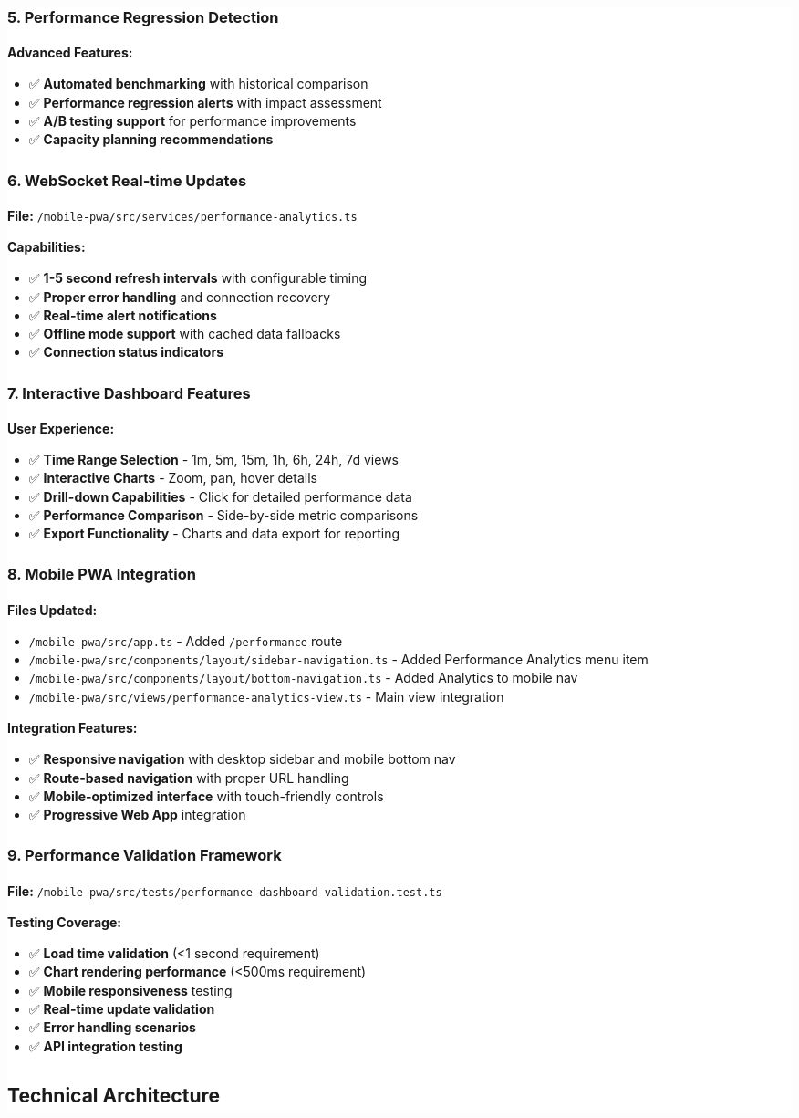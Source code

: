 ### 5. Performance Regression Detection
**Advanced Features:**
- ✅ **Automated benchmarking** with historical comparison
- ✅ **Performance regression alerts** with impact assessment
- ✅ **A/B testing support** for performance improvements  
- ✅ **Capacity planning recommendations**

### 6. WebSocket Real-time Updates
**File:** `/mobile-pwa/src/services/performance-analytics.ts`

**Capabilities:**
- ✅ **1-5 second refresh intervals** with configurable timing
- ✅ **Proper error handling** and connection recovery
- ✅ **Real-time alert notifications** 
- ✅ **Offline mode support** with cached data fallbacks
- ✅ **Connection status indicators**

### 7. Interactive Dashboard Features
**User Experience:**
- ✅ **Time Range Selection** - 1m, 5m, 15m, 1h, 6h, 24h, 7d views
- ✅ **Interactive Charts** - Zoom, pan, hover details
- ✅ **Drill-down Capabilities** - Click for detailed performance data
- ✅ **Performance Comparison** - Side-by-side metric comparisons
- ✅ **Export Functionality** - Charts and data export for reporting

### 8. Mobile PWA Integration
**Files Updated:**
- `/mobile-pwa/src/app.ts` - Added `/performance` route
- `/mobile-pwa/src/components/layout/sidebar-navigation.ts` - Added Performance Analytics menu item
- `/mobile-pwa/src/components/layout/bottom-navigation.ts` - Added Analytics to mobile nav
- `/mobile-pwa/src/views/performance-analytics-view.ts` - Main view integration

**Integration Features:**
- ✅ **Responsive navigation** with desktop sidebar and mobile bottom nav
- ✅ **Route-based navigation** with proper URL handling
- ✅ **Mobile-optimized interface** with touch-friendly controls
- ✅ **Progressive Web App** integration

### 9. Performance Validation Framework
**File:** `/mobile-pwa/src/tests/performance-dashboard-validation.test.ts`

**Testing Coverage:**
- ✅ **Load time validation** (<1 second requirement)
- ✅ **Chart rendering performance** (<500ms requirement)
- ✅ **Mobile responsiveness** testing
- ✅ **Real-time update validation**
- ✅ **Error handling scenarios**
- ✅ **API integration testing**

## Technical Architecture

